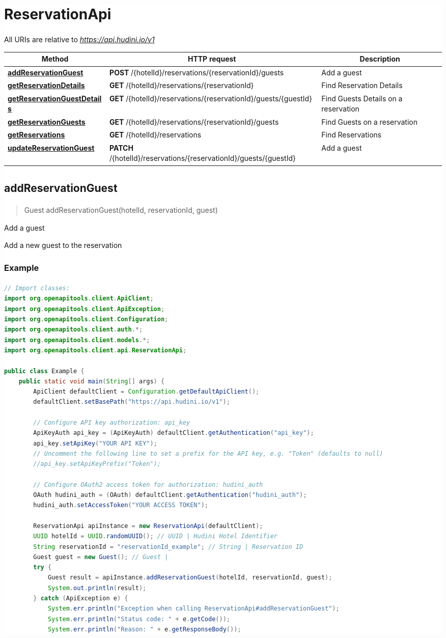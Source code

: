 # ReservationApi

All URIs are relative to *https://api.hudini.io/v1*

| Method | HTTP request | Description |
|------------- | ------------- | -------------|
| [**addReservationGuest**](ReservationApi.md#addReservationGuest) | **POST** /{hotelId}/reservations/{reservationId}/guests | Add a guest |
| [**getReservationDetails**](ReservationApi.md#getReservationDetails) | **GET** /{hotelId}/reservations/{reservationId} | Find Reservation Details |
| [**getReservationGuestDetails**](ReservationApi.md#getReservationGuestDetails) | **GET** /{hotelId}/reservations/{reservationId}/guests/{guestId} | Find Guests Details on a reservation |
| [**getReservationGuests**](ReservationApi.md#getReservationGuests) | **GET** /{hotelId}/reservations/{reservationId}/guests | Find Guests on a reservation |
| [**getReservations**](ReservationApi.md#getReservations) | **GET** /{hotelId}/reservations | Find Reservations |
| [**updateReservationGuest**](ReservationApi.md#updateReservationGuest) | **PATCH** /{hotelId}/reservations/{reservationId}/guests/{guestId} | Add a guest |



## addReservationGuest

> Guest addReservationGuest(hotelId, reservationId, guest)

Add a guest

Add a new guest to the reservation

### Example

```java
// Import classes:
import org.openapitools.client.ApiClient;
import org.openapitools.client.ApiException;
import org.openapitools.client.Configuration;
import org.openapitools.client.auth.*;
import org.openapitools.client.models.*;
import org.openapitools.client.api.ReservationApi;

public class Example {
    public static void main(String[] args) {
        ApiClient defaultClient = Configuration.getDefaultApiClient();
        defaultClient.setBasePath("https://api.hudini.io/v1");
        
        // Configure API key authorization: api_key
        ApiKeyAuth api_key = (ApiKeyAuth) defaultClient.getAuthentication("api_key");
        api_key.setApiKey("YOUR API KEY");
        // Uncomment the following line to set a prefix for the API key, e.g. "Token" (defaults to null)
        //api_key.setApiKeyPrefix("Token");

        // Configure OAuth2 access token for authorization: hudini_auth
        OAuth hudini_auth = (OAuth) defaultClient.getAuthentication("hudini_auth");
        hudini_auth.setAccessToken("YOUR ACCESS TOKEN");

        ReservationApi apiInstance = new ReservationApi(defaultClient);
        UUID hotelId = UUID.randomUUID(); // UUID | Hudini Hotel Identifier
        String reservationId = "reservationId_example"; // String | Reservation ID
        Guest guest = new Guest(); // Guest | 
        try {
            Guest result = apiInstance.addReservationGuest(hotelId, reservationId, guest);
            System.out.println(result);
        } catch (ApiException e) {
            System.err.println("Exception when calling ReservationApi#addReservationGuest");
            System.err.println("Status code: " + e.getCode());
            System.err.println("Reason: " + e.getResponseBody());
```